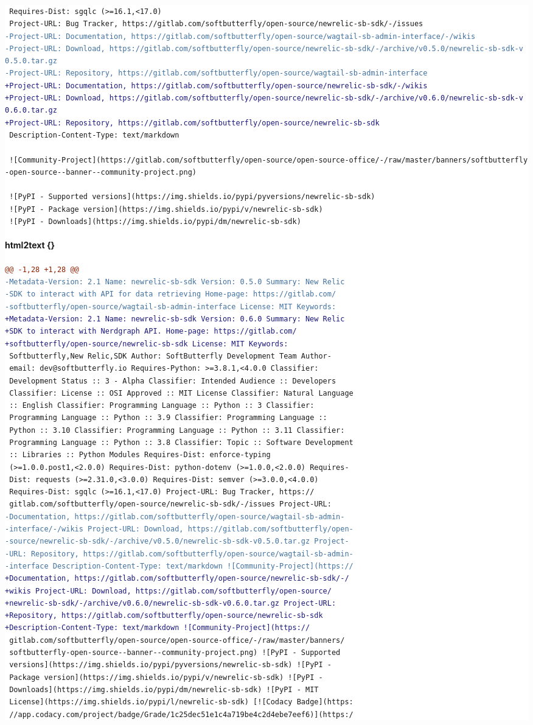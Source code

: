 ```diff
 Requires-Dist: sgqlc (>=16.1,<17.0)
 Project-URL: Bug Tracker, https://gitlab.com/softbutterfly/open-source/newrelic-sb-sdk/-/issues
-Project-URL: Documentation, https://gitlab.com/softbutterfly/open-source/wagtail-sb-admin-interface/-/wikis
-Project-URL: Download, https://gitlab.com/softbutterfly/open-source/newrelic-sb-sdk/-/archive/v0.5.0/newrelic-sb-sdk-v0.5.0.tar.gz
-Project-URL: Repository, https://gitlab.com/softbutterfly/open-source/wagtail-sb-admin-interface
+Project-URL: Documentation, https://gitlab.com/softbutterfly/open-source/newrelic-sb-sdk/-/wikis
+Project-URL: Download, https://gitlab.com/softbutterfly/open-source/newrelic-sb-sdk/-/archive/v0.6.0/newrelic-sb-sdk-v0.6.0.tar.gz
+Project-URL: Repository, https://gitlab.com/softbutterfly/open-source/newrelic-sb-sdk
 Description-Content-Type: text/markdown
 
 ![Community-Project](https://gitlab.com/softbutterfly/open-source/open-source-office/-/raw/master/banners/softbutterfly-open-source--banner--community-project.png)
 
 ![PyPI - Supported versions](https://img.shields.io/pypi/pyversions/newrelic-sb-sdk)
 ![PyPI - Package version](https://img.shields.io/pypi/v/newrelic-sb-sdk)
 ![PyPI - Downloads](https://img.shields.io/pypi/dm/newrelic-sb-sdk)
```

#### html2text {}

```diff
@@ -1,28 +1,28 @@
-Metadata-Version: 2.1 Name: newrelic-sb-sdk Version: 0.5.0 Summary: New Relic
-SDK to interact with API for data retrieving Home-page: https://gitlab.com/
-softbutterfly/open-source/wagtail-sb-admin-interface License: MIT Keywords:
+Metadata-Version: 2.1 Name: newrelic-sb-sdk Version: 0.6.0 Summary: New Relic
+SDK to interact with Nerdgraph API. Home-page: https://gitlab.com/
+softbutterfly/open-source/newrelic-sb-sdk License: MIT Keywords:
 Softbutterfly,New Relic,SDK Author: SoftButterfly Development Team Author-
 email: dev@softbutterfly.io Requires-Python: >=3.8.1,<4.0.0 Classifier:
 Development Status :: 3 - Alpha Classifier: Intended Audience :: Developers
 Classifier: License :: OSI Approved :: MIT License Classifier: Natural Language
 :: English Classifier: Programming Language :: Python :: 3 Classifier:
 Programming Language :: Python :: 3.9 Classifier: Programming Language ::
 Python :: 3.10 Classifier: Programming Language :: Python :: 3.11 Classifier:
 Programming Language :: Python :: 3.8 Classifier: Topic :: Software Development
 :: Libraries :: Python Modules Requires-Dist: enforce-typing
 (>=1.0.0.post1,<2.0.0) Requires-Dist: python-dotenv (>=1.0.0,<2.0.0) Requires-
 Dist: requests (>=2.31.0,<3.0.0) Requires-Dist: semver (>=3.0.0,<4.0.0)
 Requires-Dist: sgqlc (>=16.1,<17.0) Project-URL: Bug Tracker, https://
 gitlab.com/softbutterfly/open-source/newrelic-sb-sdk/-/issues Project-URL:
-Documentation, https://gitlab.com/softbutterfly/open-source/wagtail-sb-admin-
-interface/-/wikis Project-URL: Download, https://gitlab.com/softbutterfly/open-
-source/newrelic-sb-sdk/-/archive/v0.5.0/newrelic-sb-sdk-v0.5.0.tar.gz Project-
-URL: Repository, https://gitlab.com/softbutterfly/open-source/wagtail-sb-admin-
-interface Description-Content-Type: text/markdown ![Community-Project](https://
+Documentation, https://gitlab.com/softbutterfly/open-source/newrelic-sb-sdk/-/
+wikis Project-URL: Download, https://gitlab.com/softbutterfly/open-source/
+newrelic-sb-sdk/-/archive/v0.6.0/newrelic-sb-sdk-v0.6.0.tar.gz Project-URL:
+Repository, https://gitlab.com/softbutterfly/open-source/newrelic-sb-sdk
+Description-Content-Type: text/markdown ![Community-Project](https://
 gitlab.com/softbutterfly/open-source/open-source-office/-/raw/master/banners/
 softbutterfly-open-source--banner--community-project.png) ![PyPI - Supported
 versions](https://img.shields.io/pypi/pyversions/newrelic-sb-sdk) ![PyPI -
 Package version](https://img.shields.io/pypi/v/newrelic-sb-sdk) ![PyPI -
 Downloads](https://img.shields.io/pypi/dm/newrelic-sb-sdk) ![PyPI - MIT
 License](https://img.shields.io/pypi/l/newrelic-sb-sdk) [![Codacy Badge](https:
 //app.codacy.com/project/badge/Grade/1c25dec51e1c4a719be4c2d4ebe7eef6)](https:/
```

